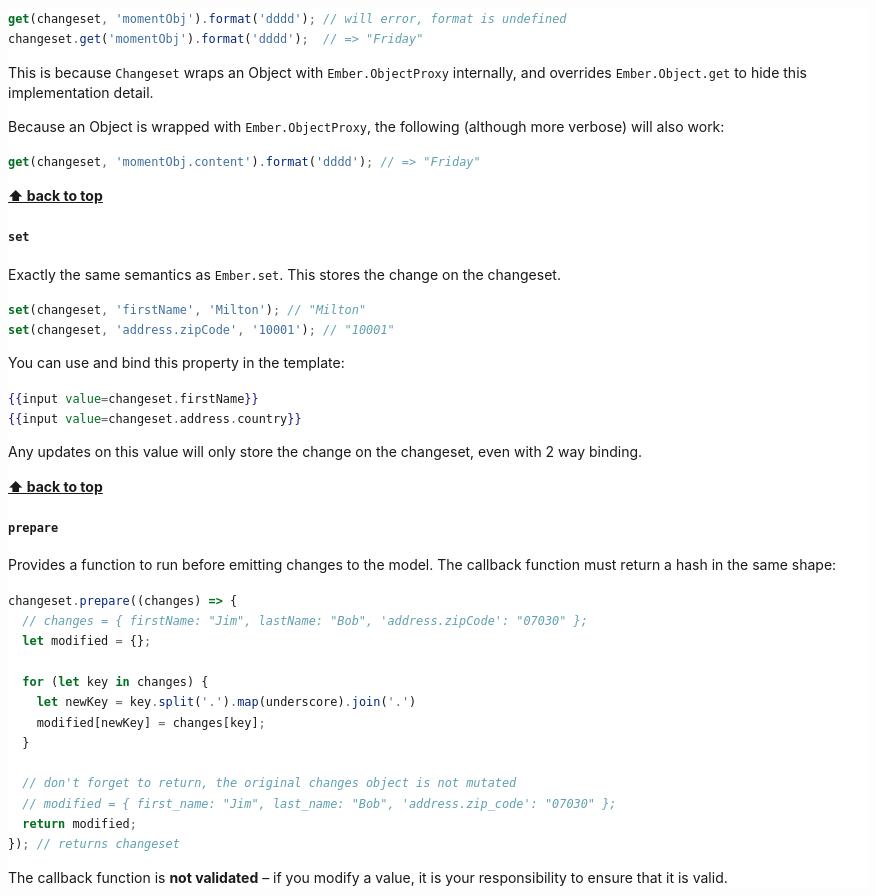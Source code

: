 ```js
get(changeset, 'momentObj').format('dddd'); // will error, format is undefined
changeset.get('momentObj').format('dddd');  // => "Friday"
```

This is because `Changeset` wraps an Object with `Ember.ObjectProxy` internally, and overrides `Ember.Object.get` to hide this implementation detail.

Because an Object is wrapped with `Ember.ObjectProxy`, the following (although more verbose) will also work:

```js
get(changeset, 'momentObj.content').format('dddd'); // => "Friday"
```

**[⬆️ back to top](#api)**

#### `set`

Exactly the same semantics as `Ember.set`. This stores the change on the changeset.

```js
set(changeset, 'firstName', 'Milton'); // "Milton"
set(changeset, 'address.zipCode', '10001'); // "10001"
```

You can use and bind this property in the template:

```hbs
{{input value=changeset.firstName}}
{{input value=changeset.address.country}}
```

Any updates on this value will only store the change on the changeset, even with 2 way binding.

**[⬆️ back to top](#api)**

#### `prepare`

Provides a function to run before emitting changes to the model. The callback function must return a hash in the same shape:

```js
changeset.prepare((changes) => {
  // changes = { firstName: "Jim", lastName: "Bob", 'address.zipCode': "07030" };
  let modified = {};

  for (let key in changes) {
    let newKey = key.split('.').map(underscore).join('.')
    modified[newKey] = changes[key];
  }

  // don't forget to return, the original changes object is not mutated
  // modified = { first_name: "Jim", last_name: "Bob", 'address.zip_code': "07030" };
  return modified;
}); // returns changeset
```

The callback function is **not validated** – if you modify a value, it is your responsibility to ensure that it is valid.
